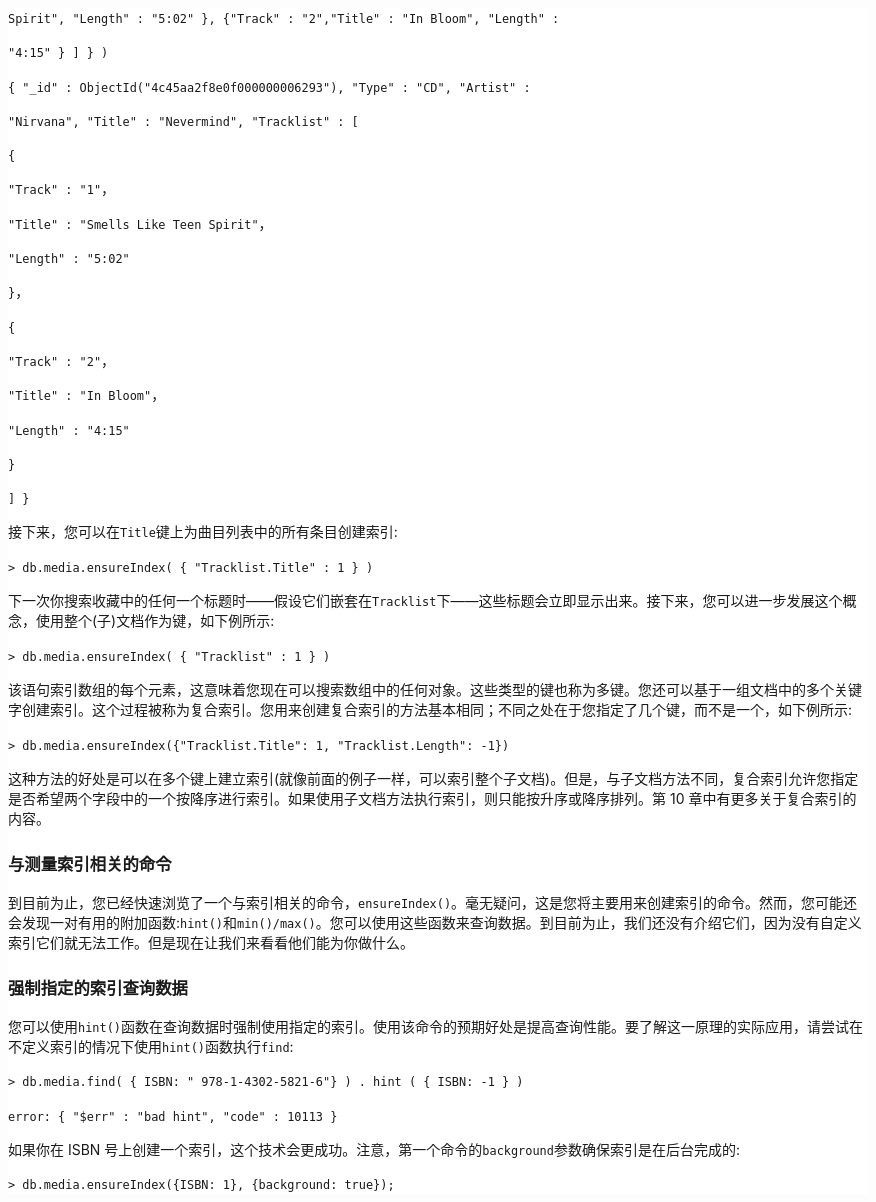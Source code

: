 `Spirit", "Length" : "5:02" }, {"Track" : "2","Title" : "In Bloom", "Length" :`

`"4:15" } ] } )`

`{ "_id" : ObjectId("4c45aa2f8e0f000000006293"), "Type" : "CD", "Artist" :`

`"Nirvana", "Title" : "Nevermind", "Tracklist" : [`

`{`

`"Track" : "1"`，

`"Title" : "Smells Like Teen Spirit"`，

`"Length" : "5:02"`

`}`，

`{`

`"Track" : "2"`，

`"Title" : "In Bloom"`，

`"Length" : "4:15"`

`}`

`] }`

接下来，您可以在`Title`键上为曲目列表中的所有条目创建索引:

`> db.media.ensureIndex( { "Tracklist.Title" : 1 } )`

下一次你搜索收藏中的任何一个标题时——假设它们嵌套在`Tracklist`下——这些标题会立即显示出来。接下来，您可以进一步发展这个概念，使用整个(子)文档作为键，如下例所示:

`> db.media.ensureIndex( { "Tracklist" : 1 } )`

该语句索引数组的每个元素，这意味着您现在可以搜索数组中的任何对象。这些类型的键也称为多键。您还可以基于一组文档中的多个关键字创建索引。这个过程被称为复合索引。您用来创建复合索引的方法基本相同；不同之处在于您指定了几个键，而不是一个，如下例所示:

`> db.media.ensureIndex({"Tracklist.Title": 1, "Tracklist.Length": -1})`

这种方法的好处是可以在多个键上建立索引(就像前面的例子一样，可以索引整个子文档)。但是，与子文档方法不同，复合索引允许您指定是否希望两个字段中的一个按降序进行索引。如果使用子文档方法执行索引，则只能按升序或降序排列。第 10 章中有更多关于复合索引的内容。

### 与测量索引相关的命令

到目前为止，您已经快速浏览了一个与索引相关的命令，`ensureIndex()`。毫无疑问，这是您将主要用来创建索引的命令。然而，您可能还会发现一对有用的附加函数:`hint()`和`min()/max()`。您可以使用这些函数来查询数据。到目前为止，我们还没有介绍它们，因为没有自定义索引它们就无法工作。但是现在让我们来看看他们能为你做什么。

### 强制指定的索引查询数据

您可以使用`hint()`函数在查询数据时强制使用指定的索引。使用该命令的预期好处是提高查询性能。要了解这一原理的实际应用，请尝试在不定义索引的情况下使用`hint()`函数执行`find`:

`> db.media.find( { ISBN: " 978-1-4302-5821-6"} ) . hint ( { ISBN: -1 } )`

`error: { "$err" : "bad hint", "code" : 10113 }`

如果你在 ISBN 号上创建一个索引，这个技术会更成功。注意，第一个命令的`background`参数确保索引是在后台完成的:

`> db.media.ensureIndex({ISBN: 1}, {background: true});`
